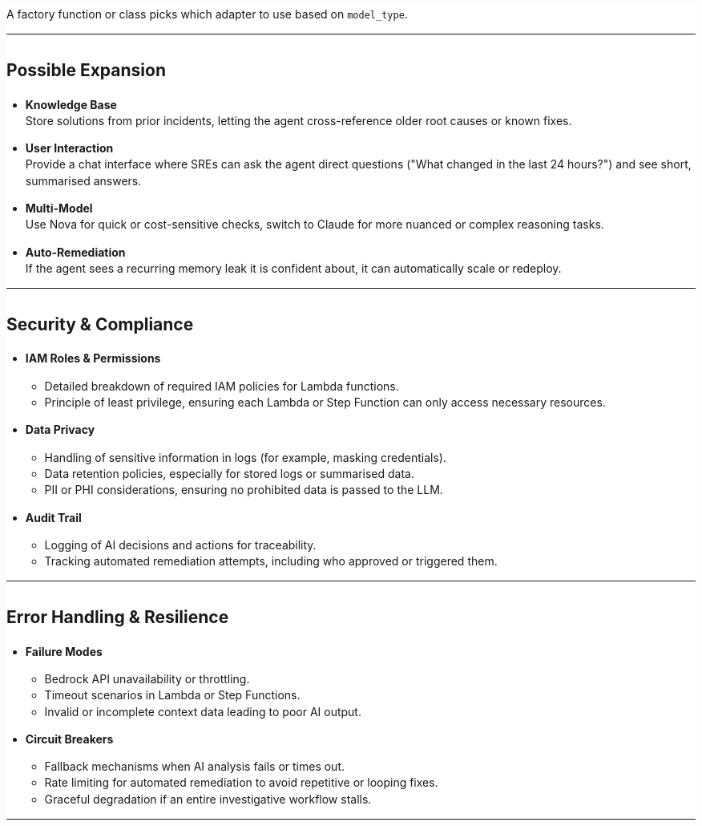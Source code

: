 A factory function or class picks which adapter to use based on `model_type`.

---

## Possible Expansion

- **Knowledge Base**  
  Store solutions from prior incidents, letting the agent cross-reference older root causes or known fixes.

- **User Interaction**  
  Provide a chat interface where SREs can ask the agent direct questions ("What changed in the last 24 hours?") and see short, summarised answers.

- **Multi-Model**  
  Use Nova for quick or cost-sensitive checks, switch to Claude for more nuanced or complex reasoning tasks.

- **Auto-Remediation**  
  If the agent sees a recurring memory leak it is confident about, it can automatically scale or redeploy.

---

## Security & Compliance

- **IAM Roles & Permissions**

  - Detailed breakdown of required IAM policies for Lambda functions.
  - Principle of least privilege, ensuring each Lambda or Step Function can only access necessary resources.

- **Data Privacy**

  - Handling of sensitive information in logs (for example, masking credentials).
  - Data retention policies, especially for stored logs or summarised data.
  - PII or PHI considerations, ensuring no prohibited data is passed to the LLM.

- **Audit Trail**
  - Logging of AI decisions and actions for traceability.
  - Tracking automated remediation attempts, including who approved or triggered them.

---

## Error Handling & Resilience

- **Failure Modes**

  - Bedrock API unavailability or throttling.
  - Timeout scenarios in Lambda or Step Functions.
  - Invalid or incomplete context data leading to poor AI output.

- **Circuit Breakers**
  - Fallback mechanisms when AI analysis fails or times out.
  - Rate limiting for automated remediation to avoid repetitive or looping fixes.
  - Graceful degradation if an entire investigative workflow stalls.

---